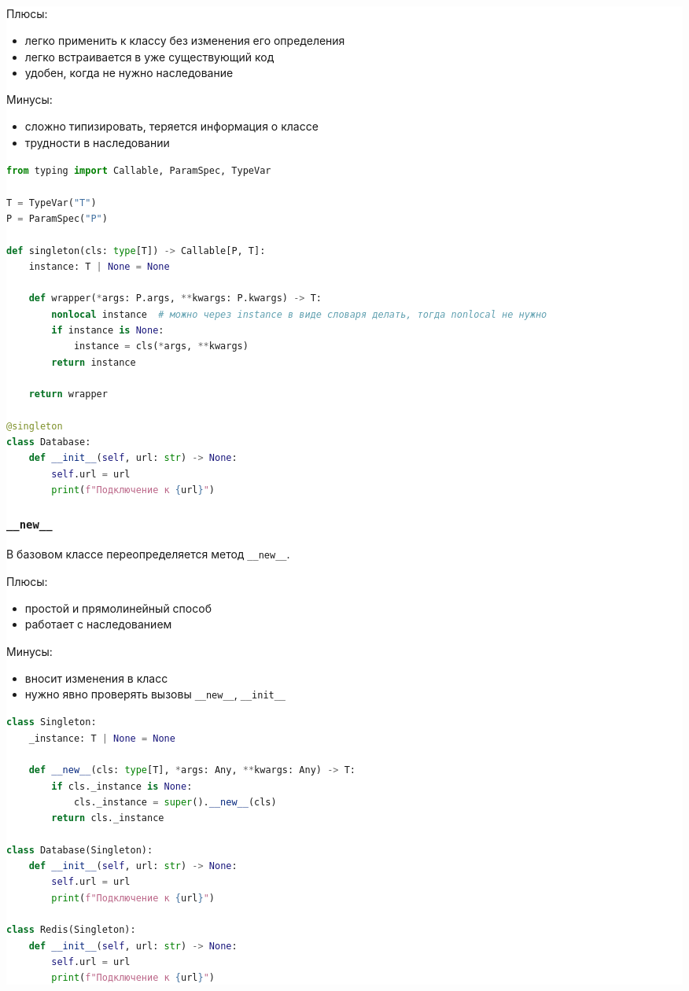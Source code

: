 Плюсы:

- легко применить к классу без изменения его определения
- легко встраивается в уже существующий код
- удобен, когда не нужно наследование

Минусы:

- сложно типизировать, теряется информация о классе
- трудности в наследовании

```python
from typing import Callable, ParamSpec, TypeVar

T = TypeVar("T")
P = ParamSpec("P")

def singleton(cls: type[T]) -> Callable[P, T]:
    instance: T | None = None

    def wrapper(*args: P.args, **kwargs: P.kwargs) -> T:
        nonlocal instance  # можно через instance в виде словаря делать, тогда nonlocal не нужно
        if instance is None:
            instance = cls(*args, **kwargs)
        return instance

    return wrapper

@singleton
class Database:
    def __init__(self, url: str) -> None:
        self.url = url
        print(f"Подключение к {url}")
```

### `__new__`

В базовом классе переопределяется метод `__new__`.

Плюсы:

- простой и прямолинейный способ
- работает с наследованием

Минусы:

- вносит изменения в класс
- нужно явно проверять вызовы `__new__`, `__init__`

```python
class Singleton:
    _instance: T | None = None

    def __new__(cls: type[T], *args: Any, **kwargs: Any) -> T:
        if cls._instance is None:
            cls._instance = super().__new__(cls)
        return cls._instance

class Database(Singleton):
    def __init__(self, url: str) -> None:
        self.url = url
        print(f"Подключение к {url}")

class Redis(Singleton):
    def __init__(self, url: str) -> None:
        self.url = url
        print(f"Подключение к {url}")
```
